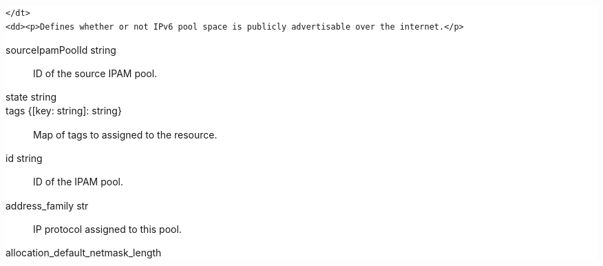     </dt>
    <dd><p>Defines whether or not IPv6 pool space is publicly advertisable over the internet.</p>
</dd><dt class="property-required"
            title="Required">
        <span id="sourceipampoolid_nodejs">
<a data-swiftype-name="resource-property" data-swiftype-type="text" href="#sourceipampoolid_nodejs" style="color: inherit; text-decoration: inherit;">source<wbr>Ipam<wbr>Pool<wbr>Id</a>
</span>
        <span class="property-indicator"></span>
        <span class="property-type">string</span>
    </dt>
    <dd><p>ID of the source IPAM pool.</p>
</dd><dt class="property-required"
            title="Required">
        <span id="state_nodejs">
<a data-swiftype-name="resource-property" data-swiftype-type="text" href="#state_nodejs" style="color: inherit; text-decoration: inherit;">state</a>
</span>
        <span class="property-indicator"></span>
        <span class="property-type">string</span>
    </dt>
    <dd></dd><dt class="property-required"
            title="Required">
        <span id="tags_nodejs">
<a data-swiftype-name="resource-property" data-swiftype-type="text" href="#tags_nodejs" style="color: inherit; text-decoration: inherit;">tags</a>
</span>
        <span class="property-indicator"></span>
        <span class="property-type">{[key: string]: string}</span>
    </dt>
    <dd><p>Map of tags to assigned to the resource.</p>
</dd><dt class="property-optional"
            title="Optional">
        <span id="id_nodejs">
<a data-swiftype-name="resource-property" data-swiftype-type="text" href="#id_nodejs" style="color: inherit; text-decoration: inherit;">id</a>
</span>
        <span class="property-indicator"></span>
        <span class="property-type">string</span>
    </dt>
    <dd><p>ID of the IPAM pool.</p>
</dd></dl>
</pulumi-choosable>
</div>

<div>
<pulumi-choosable type="language" values="python">
<dl class="resources-properties"><dt class="property-required"
            title="Required">
        <span id="address_family_python">
<a data-swiftype-name="resource-property" data-swiftype-type="text" href="#address_family_python" style="color: inherit; text-decoration: inherit;">address_<wbr>family</a>
</span>
        <span class="property-indicator"></span>
        <span class="property-type">str</span>
    </dt>
    <dd><p>IP protocol assigned to this pool.</p>
</dd><dt class="property-required"
            title="Required">
        <span id="allocation_default_netmask_length_python">
<a data-swiftype-name="resource-property" data-swiftype-type="text" href="#allocation_default_netmask_length_python" style="color: inherit; text-decoration: inherit;">allocation_<wbr>default_<wbr>netmask_<wbr>length</a>
</span>